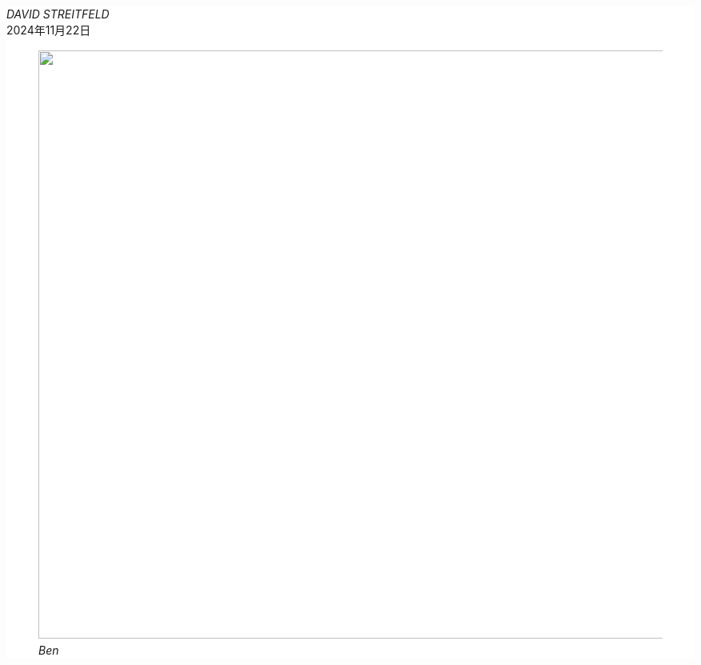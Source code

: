 <address>DAVID STREITFELD</address><time pudate="2024-11-22 04:54:43" datetime="2024-11-22 04:54:43">2024年11月22日</time><figure><img src="https://images.weserv.nl/?url=static01.nyt.com/images/2024/10/04/business/00google-suppression/00google-suppression-master1050.jpg" width="1050" height="735"><figcaption> <cite>Ben